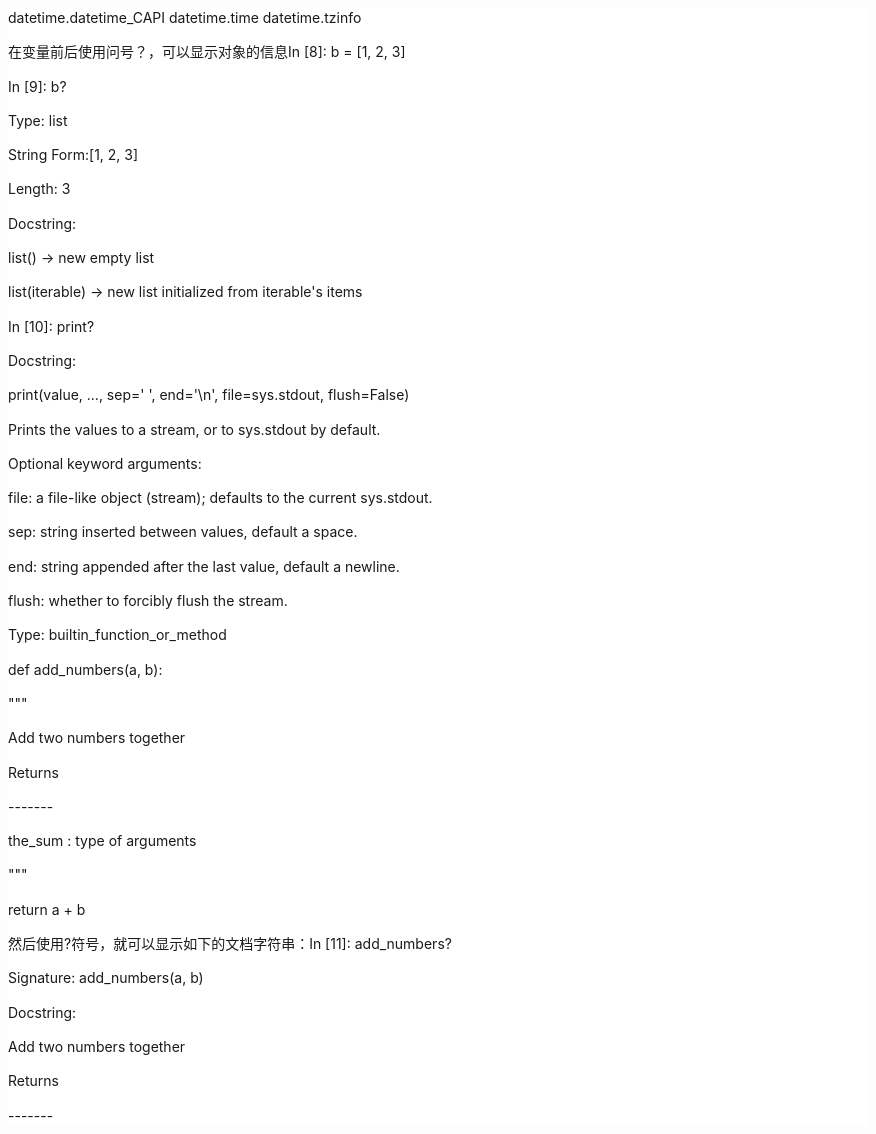 datetime.datetime_CAPI datetime.time datetime.tzinfo

在变量前后使⽤问号？，可以显示对象的信息In [8]: b = [1, 2, 3]

In [9]: b?

Type: list

String Form:[1, 2, 3]

Length: 3

Docstring:

list() -> new empty list

list(iterable) -> new list initialized from iterable's items

In [10]: print?

Docstring:

print(value, ..., sep=' ', end='\n', file=sys.stdout, flush=False)

Prints the values to a stream, or to sys.stdout by default.

Optional keyword arguments:

file: a file-like object (stream); defaults to the current sys.stdout.

sep: string inserted between values, default a space.

end: string appended after the last value, default a newline.

flush: whether to forcibly flush the stream.

Type: builtin_function_or_method

def add_numbers(a, b):

 """

 Add two numbers together

 Returns

 \-------

 the_sum : type of arguments

 """

 return a + b

然后使⽤?符号，就可以显示如下的⽂档字符串：In [11]: add_numbers?

Signature: add_numbers(a, b)

Docstring:

Add two numbers together

Returns

\-------
